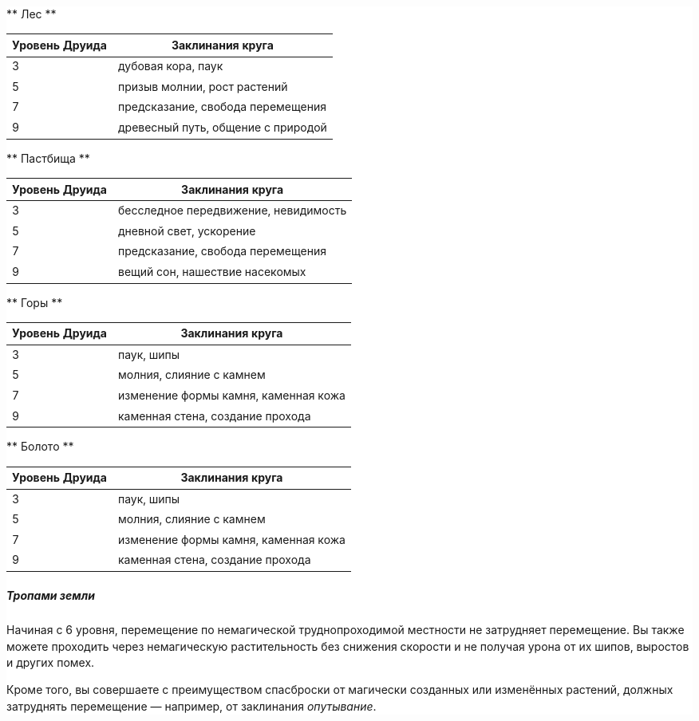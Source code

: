 ** Лес **

| Уровень Друида |  Заклинания круга                  |
| -------------- | ---------------------------------- |
| 3              | дубовая кора, паук                 |
| 5              | призыв молнии, рост растений       |
| 7              | предсказание, свобода перемещения  |
| 9              | древесный путь, общение с природой |

** Пастбища **

| Уровень Друида |  Заклинания круга                    |
| -------------- | ------------------------------------ |
| 3              | бесследное передвижение, невидимость |
| 5              | дневной свет, ускорение              |
| 7              | предсказание, свобода перемещения    |
| 9              | вещий сон, нашествие насекомых       |

** Горы **

| Уровень Друида |  Заклинания круга                    |
| -------------- | ------------------------------------ |
| 3              | паук, шипы                           |
| 5              | молния, слияние с камнем             |
| 7              | изменение формы камня, каменная кожа |
| 9              | каменная стена, создание прохода     |

** Болото **

| Уровень Друида |  Заклинания круга                    |
| -------------- | ------------------------------------ |
| 3              | паук, шипы                           |
| 5              | молния, слияние с камнем             |
| 7              | изменение формы камня, каменная кожа |
| 9              | каменная стена, создание прохода     |

##### Тропами земли 

Начиная с 6 уровня, перемещение по немагической труднопроходимой местности не затрудняет перемещение.  Вы также можете проходить через немагическую растительность без снижения скорости и не получая урона от их шипов, выростов и других помех.

Кроме того, вы совершаете с преимуществом спасброски от магически созданных или изменённых растений, должных затруднять перемещение — например, от заклинания *опутывание*.  
